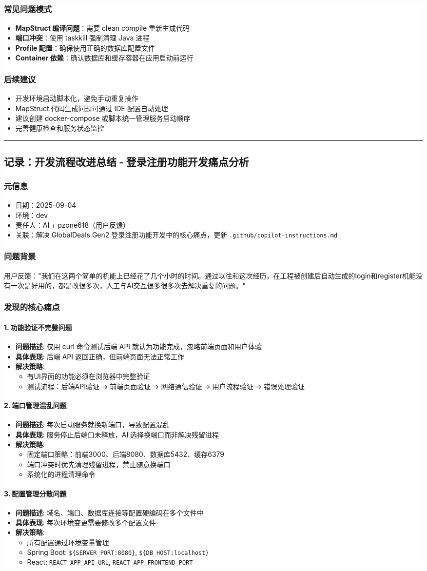 ### 常见问题模式
- **MapStruct 编译问题**：需要 clean compile 重新生成代码
- **端口冲突**：使用 taskkill 强制清理 Java 进程
- **Profile 配置**：确保使用正确的数据库配置文件
- **Container 依赖**：确认数据库和缓存容器在应用启动前运行

### 后续建议
- 开发环境启动脚本化，避免手动重复操作
- MapStruct 代码生成问题可通过 IDE 配置自动处理
- 建议创建 docker-compose 或脚本统一管理服务启动顺序
- 完善健康检查和服务状态监控
  
---  
 
## 记录：开发流程改进总结 - 登录注册功能开发痛点分析

### 元信息
- 日期：2025-09-04
- 环境：dev
- 责任人：AI + pzone618（用户反馈）
- 关联：解决 GlobalDeals Gen2 登录注册功能开发中的核心痛点，更新 `.github/copilot-instructions.md`

### 问题背景
用户反馈："我们在这两个简单的机能上已经花了几个小时的时间。通过以往和这次经历，在工程被创建后自动生成的login和register机能没有一次是好用的，都是改很多次，人工与AI交互很多很多次去解决重复的问题。"

### 发现的核心痛点

#### 1. 功能验证不完整问题
- **问题描述**: 仅用 curl 命令测试后端 API 就认为功能完成，忽略前端页面和用户体验
- **具体表现**: 后端 API 返回正确，但前端页面无法正常工作
- **解决策略**: 
  - 有UI界面的功能必须在浏览器中完整验证
  - 测试流程：后端API验证 → 前端页面验证 → 网络通信验证 → 用户流程验证 → 错误处理验证

#### 2. 端口管理混乱问题
- **问题描述**: 每次启动服务就换新端口，导致配置混乱
- **具体表现**: 服务停止后端口未释放，AI 选择换端口而非解决残留进程
- **解决策略**: 
  - 固定端口策略：前端3000、后端8080、数据库5432、缓存6379
  - 端口冲突时优先清理残留进程，禁止随意换端口
  - 系统化的进程清理命令

#### 3. 配置管理分散问题
- **问题描述**: 域名、端口、数据库连接等配置硬编码在多个文件中
- **具体表现**: 每次环境变更需要修改多个配置文件
- **解决策略**: 
  - 所有配置通过环境变量管理
  - Spring Boot: `${SERVER_PORT:8080}`, `${DB_HOST:localhost}`
  - React: `REACT_APP_API_URL`, `REACT_APP_FRONTEND_PORT`
